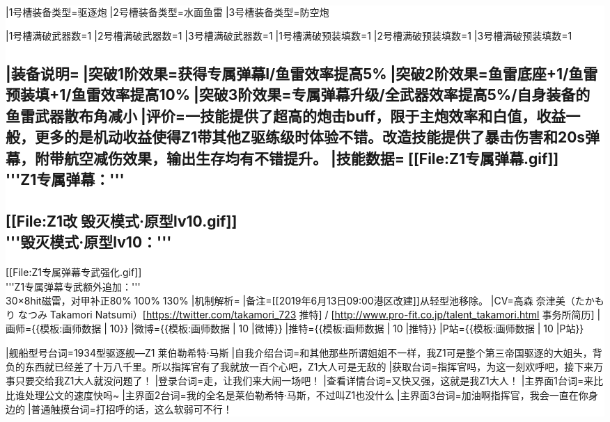 |1号槽装备类型=驱逐炮
|2号槽装备类型=水面鱼雷
|3号槽装备类型=防空炮

|1号槽满破武器数=1
|2号槽满破武器数=1
|3号槽满破武器数=1
|1号槽满破预装填数=1
|2号槽满破预装填数=1
|3号槽满破预装填数=1

|装备说明=
|突破1阶效果=获得专属弹幕I/鱼雷效率提高5%
|突破2阶效果=鱼雷底座+1/鱼雷预装填+1/鱼雷效率提高10%
|突破3阶效果=专属弹幕升级/全武器效率提高5%/自身装备的鱼雷武器散布角减小
|评价=一技能提供了超高的炮击buff，限于主炮效率和白值，收益一般，更多的是机动收益使得Z1带其他Z驱练级时体验不错。改造技能提供了暴击伤害和20s弹幕，附带航空减伤效果，输出生存均有不错提升。
|技能数据=
[[File:Z1专属弹幕.gif]]<br>
'''Z1专属弹幕：'''
----
[[File:Z1改 毁灭模式·原型lv10.gif]]<br>
'''毁灭模式·原型lv10：'''<br>
----
[[File:Z1专属弹幕专武强化.gif]]<br>
'''Z1专属弹幕专武额外追加：'''<br>
30×8hit磁雷，对甲补正80% 100% 130%
|机制解析=
|备注=[[2019年6月13日09:00港区改建]]从轻型池移除。
|CV=高森 奈津美（たかもり なつみ Takamori Natsumi）[https://twitter.com/takamori_723 推特] / [http://www.pro-fit.co.jp/talent_takamori.html 事务所简历]
|画师={{模板:画师数据 | 10}}
|微博={{模板:画师数据 | 10 |微博}}
|推特={{模板:画师数据 | 10 |推特}}
|P站={{模板:画师数据 | 10 |P站}}

|舰船型号台词=1934型驱逐舰—Z1 莱伯勒希特·马斯
|自我介绍台词=和其他那些所谓姐姐不一样，我Z1可是整个第三帝国驱逐的大姐头，背负的东西就已经差了十万八千里。所以指挥官有了我就放一百个心吧，Z1大人可是无敌的
|获取台词=指挥官吗，为这一刻欢呼吧，接下来万事只要交给我Z1大人就没问题了！
|登录台词=走，让我们来大闹一场吧！
|查看详情台词=又快又强，这就是我Z1大人！
|主界面1台词=来比比谁处理公文的速度快吗~
|主界面2台词=我的全名是莱伯勒希特·马斯，不过叫Z1也没什么
|主界面3台词=加油啊指挥官，我会一直在你身边的
|普通触摸台词=打招呼的话，这么软弱可不行！